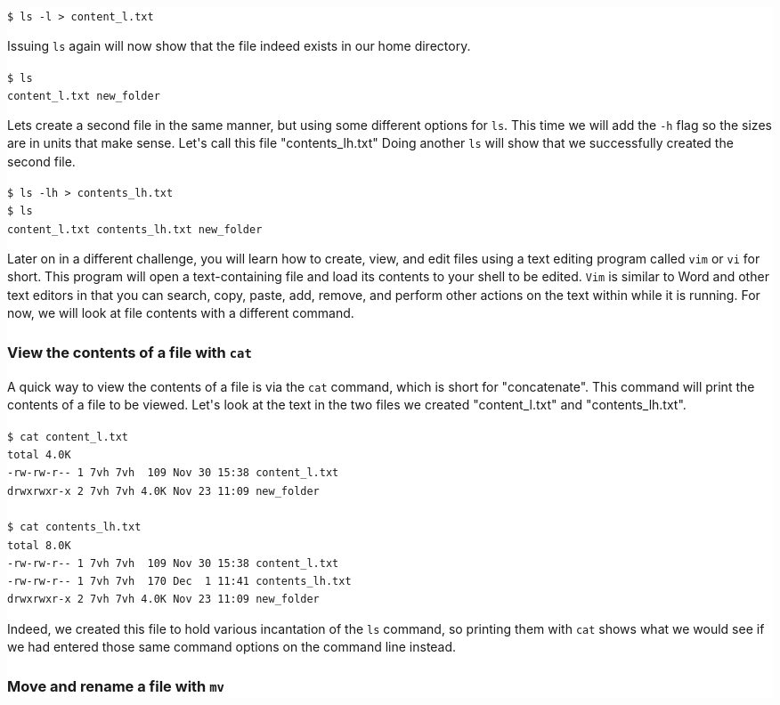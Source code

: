 ```
$ ls -l > content_l.txt
```
Issuing `ls` again will now show that the file indeed exists in our home directory.

```
$ ls
content_l.txt new_folder
```
Lets create a second file in the same manner, but using some different options for `ls`. This time we will
add the `-h` flag so the sizes are in units that make sense. Let's call this file "contents_lh.txt"
Doing another `ls` will show that we successfully created the second file.

```
$ ls -lh > contents_lh.txt
$ ls
content_l.txt contents_lh.txt new_folder
```

Later on in a different challenge, you will learn how to create, view, and edit files using a text editing
program called `vim` or `vi` for short. This program will open a text-containing file and load its contents 
to your shell to be edited. `Vim` is similar to Word and other text editors in that you can search, copy, 
paste, add, remove, and perform other actions on the text within while it is running. For now, we will look 
at file contents with a different command. 


### View the contents of a file with `cat`

A quick way to view the contents of a file is via the `cat` command, which is short for "concatenate". This 
command will print the contents of a file to be viewed. Let's look at the text in the two files we created
"content_l.txt" and "contents_lh.txt". 

```
$ cat content_l.txt
total 4.0K
-rw-rw-r-- 1 7vh 7vh  109 Nov 30 15:38 content_l.txt
drwxrwxr-x 2 7vh 7vh 4.0K Nov 23 11:09 new_folder

$ cat contents_lh.txt
total 8.0K
-rw-rw-r-- 1 7vh 7vh  109 Nov 30 15:38 content_l.txt
-rw-rw-r-- 1 7vh 7vh  170 Dec  1 11:41 contents_lh.txt
drwxrwxr-x 2 7vh 7vh 4.0K Nov 23 11:09 new_folder
```
Indeed, we created this file to hold various incantation of the `ls` command, so printing them with `cat` 
shows what we would see if we had entered those same command options on the command line instead.

### Move and rename a file with `mv`
